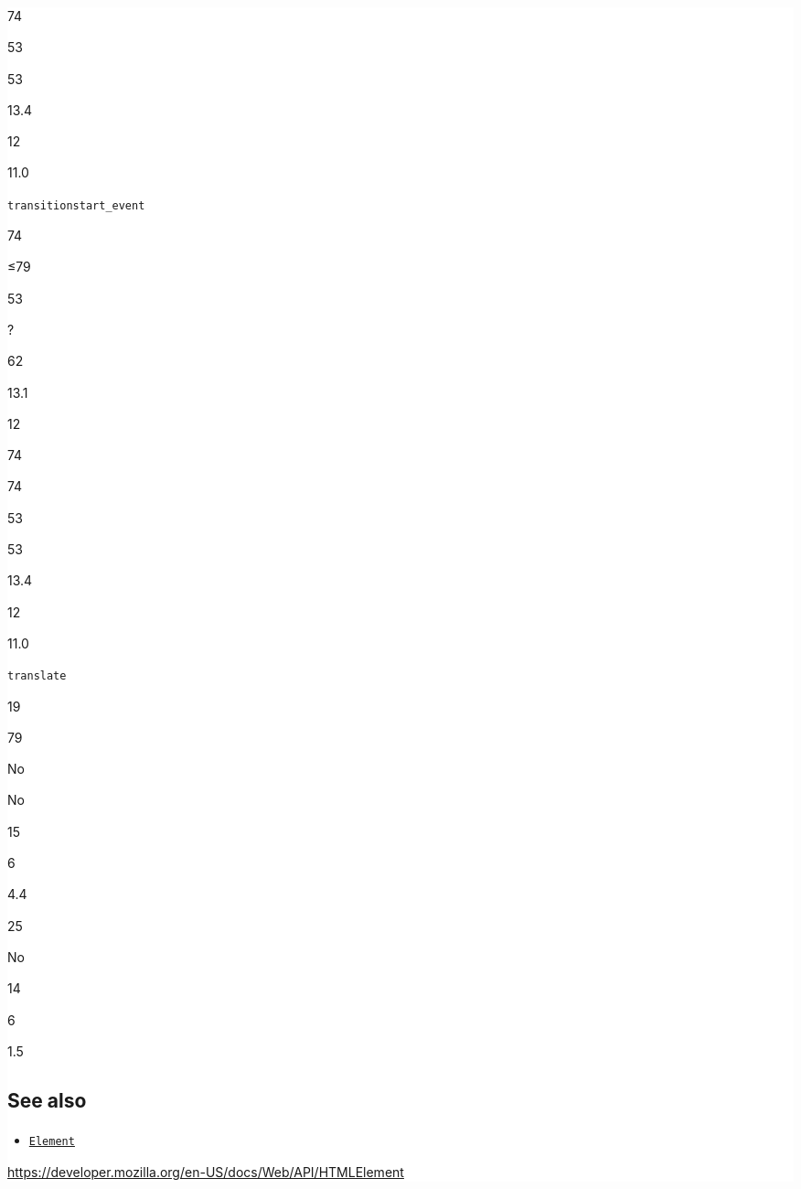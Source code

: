 74

53

53

13.4

12

11.0

`transitionstart_event`

74

≤79

53

?

62

13.1

12

74

74

53

53

13.4

12

11.0

`translate`

19

79

No

No

15

6

4.4

25

No

14

6

1.5

See also
--------

-   [`Element`](element)

<a href="https://developer.mozilla.org/en-US/docs/Web/API/HTMLElement" class="_attribution-link">https://developer.mozilla.org/en-US/docs/Web/API/HTMLElement</a>
